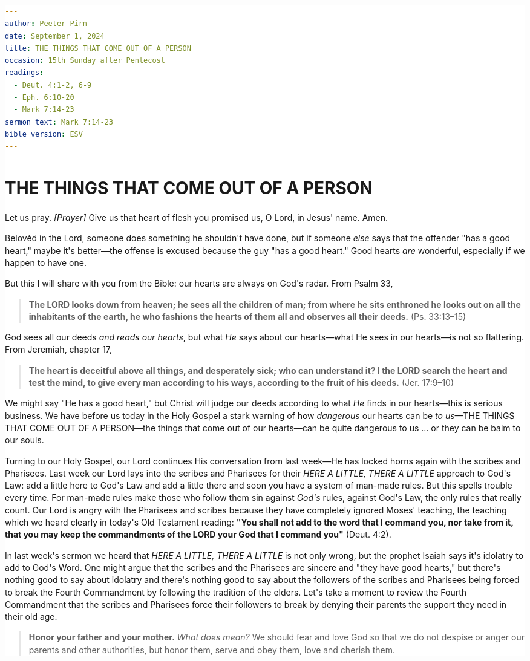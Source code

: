 ```yaml
---
author: Peeter Pirn
date: September 1, 2024
title: THE THINGS THAT COME OUT OF A PERSON
occasion: 15th Sunday after Pentecost
readings:
  - Deut. 4:1-2, 6-9
  - Eph. 6:10-20
  - Mark 7:14-23
sermon_text: Mark 7:14-23
bible_version: ESV
---
```


# THE THINGS THAT COME OUT OF A PERSON

Let us pray. *\[Prayer]*  Give us that heart of flesh you promised us, O Lord, in Jesus' name. Amen.

Belovèd in the Lord, someone does something he shouldn't have done, but if someone *else* says that the offender "has a good heart," maybe it's better—the offense is excused because the guy "has a good heart." Good hearts *are* wonderful, especially if we happen to have one.

But this I will share with you from the Bible: our hearts are always on God's radar. From Psalm 33,
> **The LORD looks down from heaven; he sees all the children of man; from where he sits enthroned he looks out on all the inhabitants of the earth, he who fashions the hearts of them all and observes all their deeds.**  (Ps. 33:13–15)

God sees all our deeds *and reads our hearts*, but what *He* says about our hearts—what He sees in our hearts—is not so flattering. From Jeremiah, chapter 17,
> **The heart is deceitful above all things, and desperately sick; who can understand it? I the LORD search the heart and test the mind, to give every man according to his ways, according to the fruit of his deeds.**  (Jer. 17:9–10)

We might say "He has a good heart," but Christ will judge our deeds according to what *He* finds in our hearts—this is serious business. We have before us today in the Holy Gospel a stark warning of how *dangerous* our hearts can be *to us*—THE THINGS THAT COME OUT OF A PERSON—the things that come out of our hearts—can be quite dangerous to us … or they can be balm to our souls.

Turning to our Holy Gospel, our Lord continues His conversation from last week—He has locked horns again with the scribes and Pharisees. Last week our Lord lays into the scribes and Pharisees for their *HERE A LITTLE, THERE A LITTLE* approach to God's Law: add a little here to God's Law and add a little there and soon you have a system of man-made rules. But this spells trouble every time. For man-made rules make those who follow them sin against *God's* rules, against God's Law, the only rules that really count. Our Lord is angry with the Pharisees and scribes because they have completely ignored Moses' teaching, the teaching which we heard clearly in today's Old Testament reading: **"You shall not add to the word that I command you, nor take from it, that you may keep the commandments of the LORD your God that I command you"**  (Deut. 4:2).

In last week's sermon we heard that *HERE A LITTLE, THERE A LITTLE* is not only wrong, but the prophet Isaiah says it's idolatry to add to God's Word. One might argue that the scribes and the Pharisees are sincere and "they have good hearts," but there's nothing good to say about idolatry and there's nothing good to say about the followers of the scribes and Pharisees being forced to break the Fourth Commandment by following the tradition of the elders. Let's take a moment to review the Fourth Commandment that the scribes and Pharisees force their followers to break by denying their parents the support they need in their old age.
> **Honor your father and your mother.**  *What does mean?*  We should fear and love God so that we do not despise or anger our parents and other authorities, but honor them, serve and obey them, love and cherish them.
